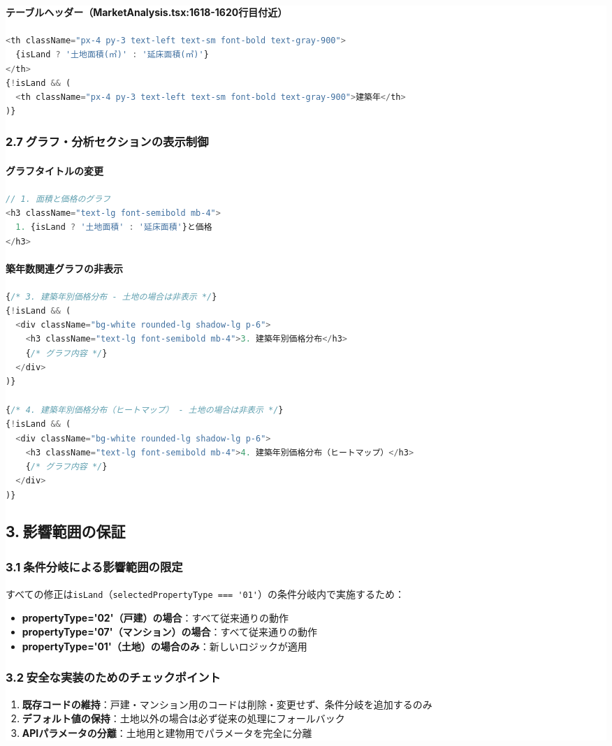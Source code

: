 #### テーブルヘッダー（MarketAnalysis.tsx:1618-1620行目付近）
```typescript
<th className="px-4 py-3 text-left text-sm font-bold text-gray-900">
  {isLand ? '土地面積(㎡)' : '延床面積(㎡)'}
</th>
{!isLand && (
  <th className="px-4 py-3 text-left text-sm font-bold text-gray-900">建築年</th>
)}
```

### 2.7 グラフ・分析セクションの表示制御

#### グラフタイトルの変更
```typescript
// 1. 面積と価格のグラフ
<h3 className="text-lg font-semibold mb-4">
  1. {isLand ? '土地面積' : '延床面積'}と価格
</h3>
```

#### 築年数関連グラフの非表示
```typescript
{/* 3. 建築年別価格分布 - 土地の場合は非表示 */}
{!isLand && (
  <div className="bg-white rounded-lg shadow-lg p-6">
    <h3 className="text-lg font-semibold mb-4">3. 建築年別価格分布</h3>
    {/* グラフ内容 */}
  </div>
)}

{/* 4. 建築年別価格分布（ヒートマップ） - 土地の場合は非表示 */}
{!isLand && (
  <div className="bg-white rounded-lg shadow-lg p-6">
    <h3 className="text-lg font-semibold mb-4">4. 建築年別価格分布（ヒートマップ）</h3>
    {/* グラフ内容 */}
  </div>
)}
```

## 3. 影響範囲の保証

### 3.1 条件分岐による影響範囲の限定
すべての修正は`isLand`（`selectedPropertyType === '01'`）の条件分岐内で実施するため：
- **propertyType='02'（戸建）の場合**：すべて従来通りの動作
- **propertyType='07'（マンション）の場合**：すべて従来通りの動作
- **propertyType='01'（土地）の場合のみ**：新しいロジックが適用

### 3.2 安全な実装のためのチェックポイント
1. **既存コードの維持**：戸建・マンション用のコードは削除・変更せず、条件分岐を追加するのみ
2. **デフォルト値の保持**：土地以外の場合は必ず従来の処理にフォールバック
3. **APIパラメータの分離**：土地用と建物用でパラメータを完全に分離
